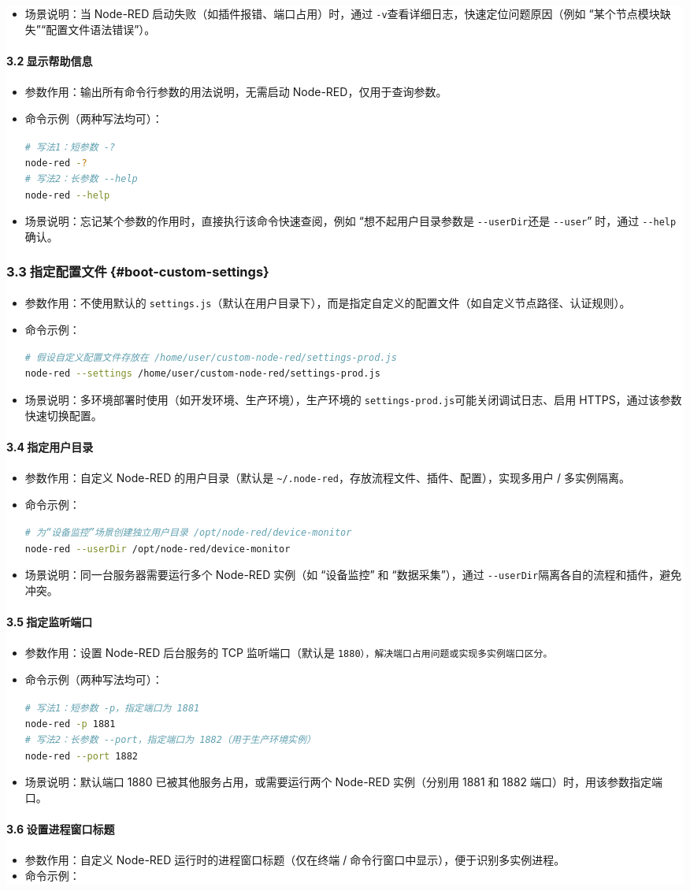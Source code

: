 - ​场景说明​：当 Node-RED 启动失败（如插件报错、端口占用）时，通过 `-v`查看详细日志，快速定位问题原因（例如 “某个节点模块缺失”“配置文件语法错误”）。

#### 3.2 显示帮助信息

- ​参数作用​：输出所有命令行参数的用法说明，无需启动 Node-RED，仅用于查询参数。
- ​命令示例​（两种写法均可）：

  ```bash
  # 写法1：短参数 -?
  node-red -?
  # 写法2：长参数 --help
  node-red --help
  ```

- ​场景说明​：忘记某个参数的作用时，直接执行该命令快速查阅，例如 “想不起用户目录参数是 `--userDir`还是 `--user`” 时，通过 `--help`确认。

### 3.3 指定配置文件 {#boot-custom-settings}

- ​参数作用​：不使用默认的 `settings.js`（默认在用户目录下），而是指定自定义的配置文件（如自定义节点路径、认证规则）。
- ​命令示例​：

  ```bash
  # 假设自定义配置文件存放在 /home/user/custom-node-red/settings-prod.js
  node-red --settings /home/user/custom-node-red/settings-prod.js
  ```

- ​场景说明​：多环境部署时使用（如开发环境、生产环境），生产环境的 `settings-prod.js`可能关闭调试日志、启用 HTTPS，通过该参数快速切换配置。

#### 3.4 指定用户目录

- ​参数作用​：自定义 Node-RED 的用户目录（默认是 `~/.node-red`，存放流程文件、插件、配置），实现多用户 / 多实例隔离。
- ​命令示例​：
  
  ```bash
  # 为“设备监控”场景创建独立用户目录 /opt/node-red/device-monitor
  node-red --userDir /opt/node-red/device-monitor
  ```

- ​场景说明​：同一台服务器需要运行多个 Node-RED 实例（如 “设备监控” 和 “数据采集”），通过 `--userDir`隔离各自的流程和插件，避免冲突。

#### 3.5 指定监听端口

- ​参数作用​：设置 Node-RED 后台服务的 TCP 监听端口（默认是 `1880），解决端口占用问题或实现多实例端口区分。`
- ​命令示例​（两种写法均可）：
  
  ```bash
  # 写法1：短参数 -p，指定端口为 1881
  node-red -p 1881
  # 写法2：长参数 --port，指定端口为 1882（用于生产环境实例）
  node-red --port 1882
  ```

- ​场景说明​：默认端口 1880 已被其他服务占用，或需要运行两个 Node-RED 实例（分别用 1881 和 1882 端口）时，用该参数指定端口。

#### 3.6 设置进程窗口标题

- ​参数作用​：自定义 Node-RED 运行时的进程窗口标题（仅在终端 / 命令行窗口中显示），便于识别多实例进程。
- ​命令示例​：
